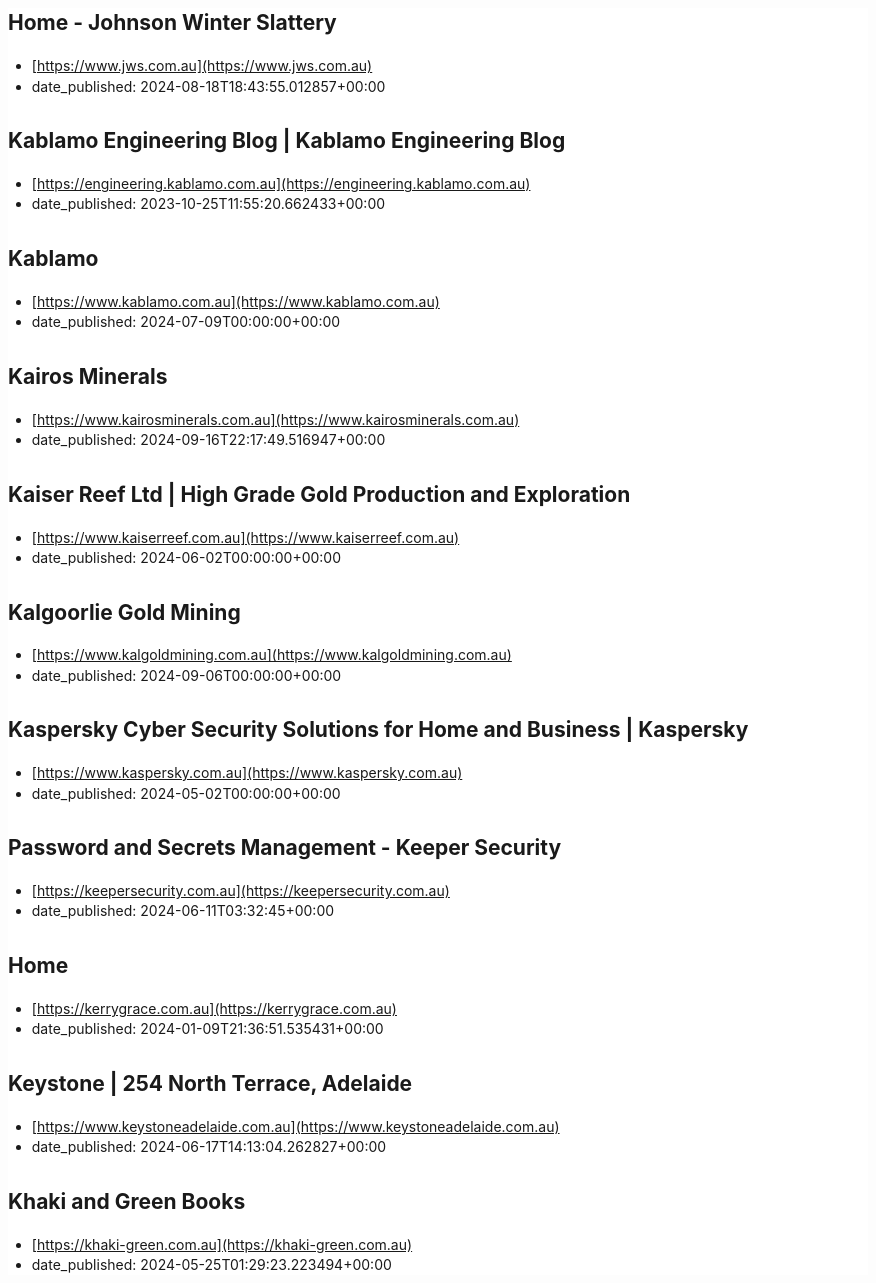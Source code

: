  ## Home - Johnson Winter Slattery
 - [https://www.jws.com.au](https://www.jws.com.au)
 - date_published: 2024-08-18T18:43:55.012857+00:00

 ## Kablamo Engineering Blog | Kablamo Engineering Blog
 - [https://engineering.kablamo.com.au](https://engineering.kablamo.com.au)
 - date_published: 2023-10-25T11:55:20.662433+00:00

 ## Kablamo
 - [https://www.kablamo.com.au](https://www.kablamo.com.au)
 - date_published: 2024-07-09T00:00:00+00:00

 ## Kairos Minerals
 - [https://www.kairosminerals.com.au](https://www.kairosminerals.com.au)
 - date_published: 2024-09-16T22:17:49.516947+00:00

 ## Kaiser Reef Ltd | High Grade Gold Production and Exploration
 - [https://www.kaiserreef.com.au](https://www.kaiserreef.com.au)
 - date_published: 2024-06-02T00:00:00+00:00

 ## Kalgoorlie Gold Mining
 - [https://www.kalgoldmining.com.au](https://www.kalgoldmining.com.au)
 - date_published: 2024-09-06T00:00:00+00:00

 ## Kaspersky Cyber Security Solutions for Home and Business | Kaspersky
 - [https://www.kaspersky.com.au](https://www.kaspersky.com.au)
 - date_published: 2024-05-02T00:00:00+00:00

 ## Password and Secrets Management - Keeper Security
 - [https://keepersecurity.com.au](https://keepersecurity.com.au)
 - date_published: 2024-06-11T03:32:45+00:00

 ## Home
 - [https://kerrygrace.com.au](https://kerrygrace.com.au)
 - date_published: 2024-01-09T21:36:51.535431+00:00

 ## Keystone | 254 North Terrace, Adelaide
 - [https://www.keystoneadelaide.com.au](https://www.keystoneadelaide.com.au)
 - date_published: 2024-06-17T14:13:04.262827+00:00

 ## Khaki and Green Books
 - [https://khaki-green.com.au](https://khaki-green.com.au)
 - date_published: 2024-05-25T01:29:23.223494+00:00
